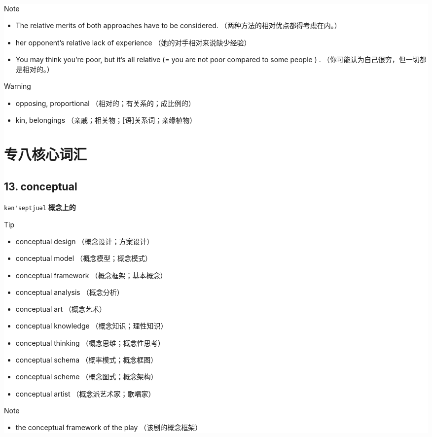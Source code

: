 > [!NOTE]
>
> - The relative merits of both approaches have to be considered. （两种方法的相对优点都得考虑在内。）
>
> - her opponent’s relative lack of experience （她的对手相对来说缺少经验）
>
> - You may think you’re poor, but it’s all relative (= you are not poor compared to some people ) . （你可能认为自己很穷，但一切都是相对的。）
>

> [!WARNING]
>
> - opposing, proportional （相对的；有关系的；成比例的）
>
> - kin, belongings （亲戚；相关物；[语]关系词；亲缘植物）
>

# 专八核心词汇

## 13. conceptual

`kən'septjuəl`  **概念上的**

> [!TIP]
>
> - conceptual design （概念设计；方案设计）
>
> - conceptual model （概念模型；概念模式）
>
> - conceptual framework （概念框架；基本概念）
>
> - conceptual analysis （概念分析）
>
> - conceptual art （概念艺术）
>
> - conceptual knowledge （概念知识；理性知识）
>
> - conceptual thinking （概念思维；概念性思考）
>
> - conceptual schema （概率模式；概念框图）
>
> - conceptual scheme （概念图式；概念架构）
>
> - conceptual artist （概念派艺术家；歌唱家）
>

> [!NOTE]
>
> - the conceptual framework of the play （该剧的概念框架）
>
